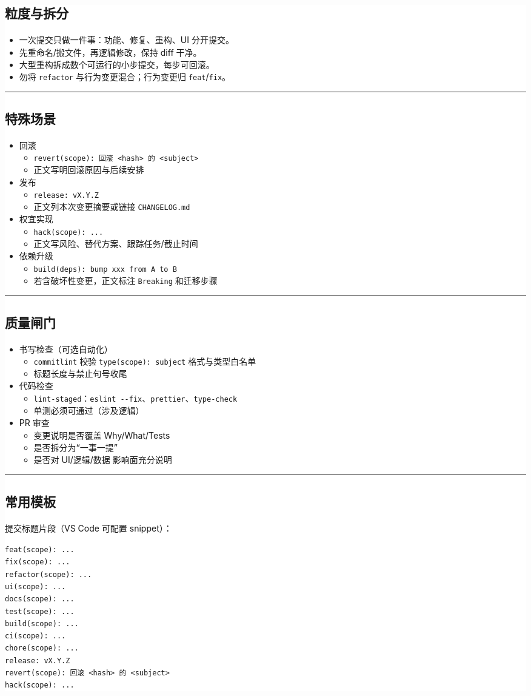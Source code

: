## 粒度与拆分

- 一次提交只做一件事：功能、修复、重构、UI 分开提交。
- 先重命名/搬文件，再逻辑修改，保持 diff 干净。
- 大型重构拆成数个可运行的小步提交，每步可回滚。
- 勿将 `refactor` 与行为变更混合；行为变更归 `feat`/`fix`。

---

## 特殊场景

- 回滚
  - `revert(scope): 回滚 <hash> 的 <subject>`
  - 正文写明回滚原因与后续安排
- 发布
  - `release: vX.Y.Z`
  - 正文列本次变更摘要或链接 `CHANGELOG.md`
- 权宜实现
  - `hack(scope): ...`
  - 正文写风险、替代方案、跟踪任务/截止时间
- 依赖升级
  - `build(deps): bump xxx from A to B`
  - 若含破坏性变更，正文标注 `Breaking` 和迁移步骤

---

## 质量闸门

- 书写检查（可选自动化）
  - `commitlint` 校验 `type(scope): subject` 格式与类型白名单
  - 标题长度与禁止句号收尾
- 代码检查
  - `lint-staged`：`eslint --fix`、`prettier`、`type-check`
  - 单测必须可通过（涉及逻辑）
- PR 审查
  - 变更说明是否覆盖 Why/What/Tests
  - 是否拆分为“一事一提”
  - 是否对 UI/逻辑/数据 影响面充分说明

---

## 常用模板

提交标题片段（VS Code 可配置 snippet）：

```text
feat(scope): ...
fix(scope): ...
refactor(scope): ...
ui(scope): ...
docs(scope): ...
test(scope): ...
build(scope): ...
ci(scope): ...
chore(scope): ...
release: vX.Y.Z
revert(scope): 回滚 <hash> 的 <subject>
hack(scope): ...
```
